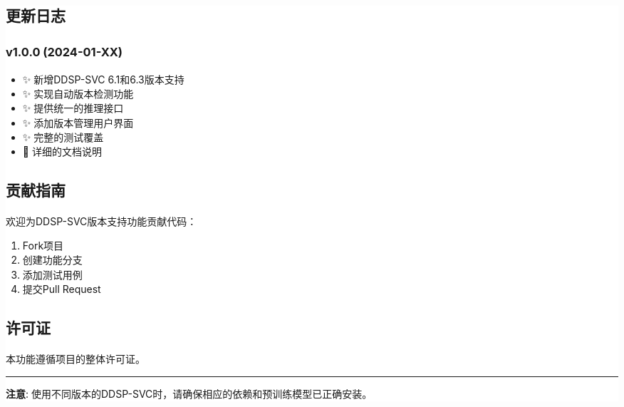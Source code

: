 ## 更新日志

### v1.0.0 (2024-01-XX)
- ✨ 新增DDSP-SVC 6.1和6.3版本支持
- ✨ 实现自动版本检测功能
- ✨ 提供统一的推理接口
- ✨ 添加版本管理用户界面
- ✨ 完整的测试覆盖
- 📝 详细的文档说明

## 贡献指南

欢迎为DDSP-SVC版本支持功能贡献代码：

1. Fork项目
2. 创建功能分支
3. 添加测试用例
4. 提交Pull Request

## 许可证

本功能遵循项目的整体许可证。

---

**注意**: 使用不同版本的DDSP-SVC时，请确保相应的依赖和预训练模型已正确安装。
